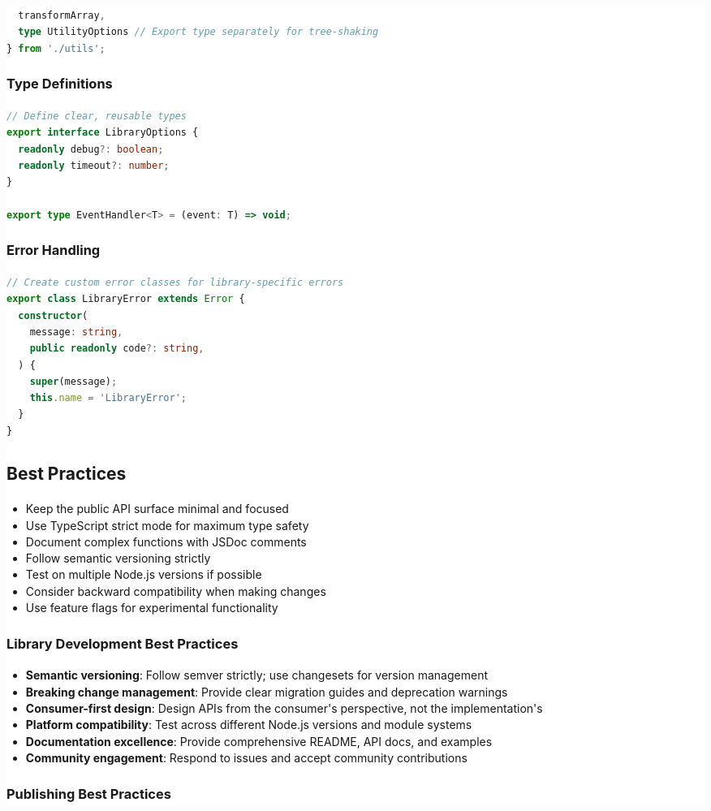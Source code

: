 ```typescript
  transformArray,
  type UtilityOptions // Export type separately for tree-shaking
} from './utils';
```

### Type Definitions

```typescript
// Define clear, reusable types
export interface LibraryOptions {
  readonly debug?: boolean;
  readonly timeout?: number;
}

export type EventHandler<T> = (event: T) => void;
```

### Error Handling

```typescript
// Create custom error classes for library-specific errors
export class LibraryError extends Error {
  constructor(
    message: string,
    public readonly code?: string,
  ) {
    super(message);
    this.name = 'LibraryError';
  }
}
```

## Best Practices

- Keep the public API surface minimal and focused
- Use TypeScript strict mode for maximum type safety
- Document complex functions with JSDoc comments
- Follow semantic versioning strictly
- Test on multiple Node.js versions if possible
- Consider backward compatibility when making changes
- Use feature flags for experimental functionality

### Library Development Best Practices

- **Semantic versioning**: Follow semver strictly; use changesets for version management
- **Breaking change management**: Provide clear migration guides and deprecation warnings
- **Consumer-first design**: Design APIs from the consumer's perspective, not the implementation's
- **Platform compatibility**: Test across different Node.js versions and module systems
- **Documentation excellence**: Provide comprehensive README, API docs, and examples
- **Community engagement**: Respond to issues and accept community contributions

### Publishing Best Practices
